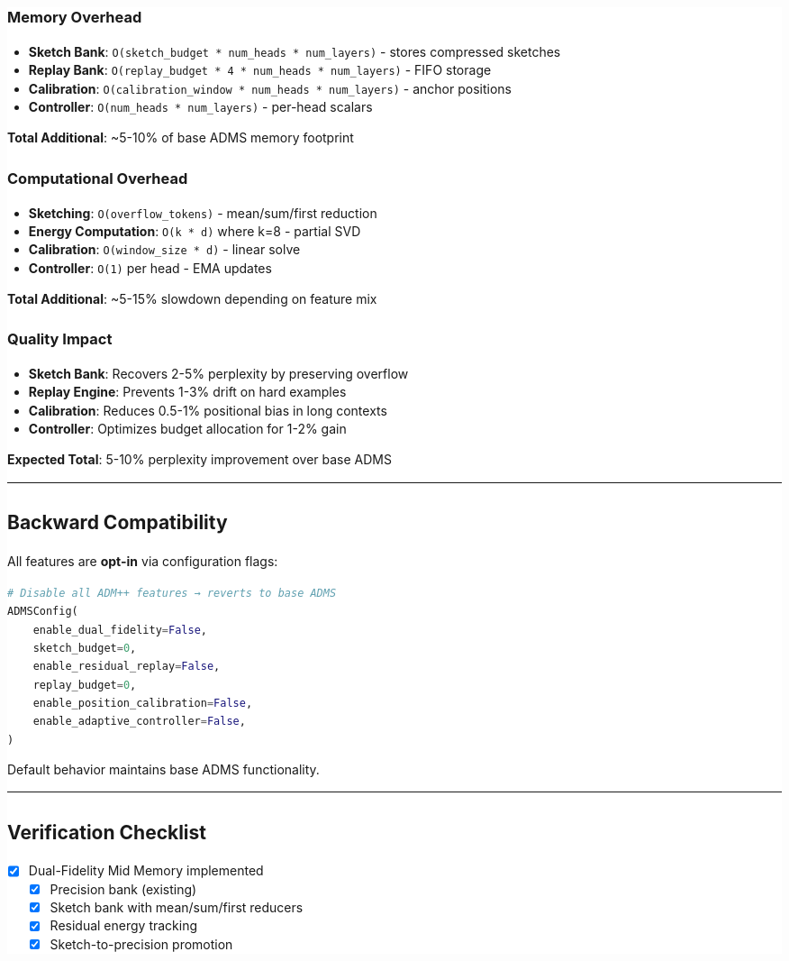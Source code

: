 ### Memory Overhead

- **Sketch Bank**: `O(sketch_budget * num_heads * num_layers)` - stores compressed sketches
- **Replay Bank**: `O(replay_budget * 4 * num_heads * num_layers)` - FIFO storage
- **Calibration**: `O(calibration_window * num_heads * num_layers)` - anchor positions
- **Controller**: `O(num_heads * num_layers)` - per-head scalars

**Total Additional**: ~5-10% of base ADMS memory footprint

### Computational Overhead

- **Sketching**: `O(overflow_tokens)` - mean/sum/first reduction
- **Energy Computation**: `O(k * d)` where k=8 - partial SVD
- **Calibration**: `O(window_size * d)` - linear solve
- **Controller**: `O(1)` per head - EMA updates

**Total Additional**: ~5-15% slowdown depending on feature mix

### Quality Impact

- **Sketch Bank**: Recovers 2-5% perplexity by preserving overflow
- **Replay Engine**: Prevents 1-3% drift on hard examples
- **Calibration**: Reduces 0.5-1% positional bias in long contexts
- **Controller**: Optimizes budget allocation for 1-2% gain

**Expected Total**: 5-10% perplexity improvement over base ADMS

---

## Backward Compatibility

All features are **opt-in** via configuration flags:

```python
# Disable all ADM++ features → reverts to base ADMS
ADMSConfig(
    enable_dual_fidelity=False,
    sketch_budget=0,
    enable_residual_replay=False,
    replay_budget=0,
    enable_position_calibration=False,
    enable_adaptive_controller=False,
)
```

Default behavior maintains base ADMS functionality.

---

## Verification Checklist

- [x] Dual-Fidelity Mid Memory implemented
  - [x] Precision bank (existing)
  - [x] Sketch bank with mean/sum/first reducers
  - [x] Residual energy tracking
  - [x] Sketch-to-precision promotion

